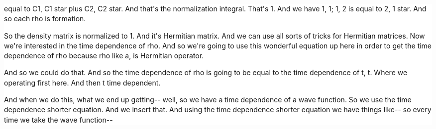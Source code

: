   <span m="1076650">equal</span> <span m="1076950">to</span> <span m="1077170">C1,</span>
  <span m="1078300">C1</span> <span m="1079770">star</span> <span m="1080670">plus</span>
  <span m="1081120">C2,</span> <span m="1082020">C2</span> <span m="1082530">star.</span>
  <span m="1084350">And</span> <span m="1084450">that's</span> <span m="1084690">the</span>
  <span m="1084780">normalization</span> <span m="1085530">integral.</span> <span
  m="1085860">That's</span> <span m="1086100">1.</span> <span m="1088950">And</span>
  <span m="1089610">we</span> <span m="1089820">have</span> <span m="1090420">1,</span>
  <span m="1090750">1;</span> <span m="1091350">1,</span> <span m="1091530">2</span>
  <span m="1093170">is</span> <span m="1093510">equal</span> <span m="1093840">to</span>
  <span m="1094380">2,</span> <span m="1094740">1</span> <span m="1095190">star.</span>
  <span m="1096650">And</span> <span m="1096750">so</span> <span m="1098620">each</span>
  <span m="1099920">rho</span> <span m="1100490">is</span> <span m="1104660">formation.</span></p><p><span
  m="1108870">So</span> <span m="1109200">the</span> <span m="1109320">density</span>
  <span m="1109770">matrix</span> <span m="1111030">is</span> <span m="1111960">normalized</span>
  <span m="1112780">to</span> <span m="1112860">1.</span> <span m="1114330">And</span>
  <span m="1114720">it's</span> <span m="1115170">Hermitian</span> <span m="1115500">matrix.</span>
  <span m="1116100">And</span> <span m="1116280">we</span> <span m="1116430">can</span>
  <span m="1116580">use</span> <span m="1116820">all</span> <span m="1116970">sorts</span>
  <span m="1117270">of</span> <span m="1117330">tricks</span> <span m="1118170">for</span>
  <span m="1118830">Hermitian</span> <span m="1119190">matrices.</span> <span m="1121080">Now</span>
  <span m="1121260">we're</span> <span m="1121410">interested</span> <span m="1121950">in</span>
  <span m="1122070">the</span> <span m="1122190">time</span> <span m="1122460">dependence</span>
  <span m="1123030">of</span> <span m="1123840">rho.</span> <span m="1125170">And</span>
  <span m="1125220">so</span> <span m="1125520">we're</span> <span m="1125700">going</span>
  <span m="1125840">to</span> <span m="1125940">use</span> <span m="1126270">this</span>
  <span m="1127080">wonderful</span> <span m="1127500">equation</span> <span m="1128010">up</span>
  <span m="1128160">here</span> <span m="1128970">in</span> <span m="1129090">order</span>
  <span m="1129240">to</span> <span m="1129390">get</span> <span m="1129630">the</span>
  <span m="1129750">time</span> <span m="1130020">dependence</span> <span m="1130470">of</span>
  <span m="1130560">rho</span> <span m="1130800">because</span> <span m="1131130">rho</span>
  <span m="1131700">like</span> <span m="1132090">a,</span> <span m="1132480">is</span>
  <span m="1132690">Hermitian</span> <span m="1133230">operator.</span></p><p><span
  m="1134410">And</span> <span m="1134580">so</span> <span m="1134760">we</span> <span
  m="1134880">could</span> <span m="1135030">do</span> <span m="1135180">that.</span>
  <span m="1136330">And</span> <span m="1136350">so</span> <span m="1136650">the</span>
  <span m="1136770">time</span> <span m="1137040">dependence</span> <span m="1138476">of</span>
  <span m="1138870">rho</span> <span m="1141360">is</span> <span m="1141480">going</span>
  <span m="1141690">to</span> <span m="1141780">be</span> <span m="1141960">equal</span>
  <span m="1143220">to</span> <span m="1145880">the</span> <span m="1146000">time</span>
  <span m="1146270">dependence</span> <span m="1149265">of</span> <span m="1153010">t,</span>
  <span m="1154364">t.</span> <span m="1156272">Where</span> <span m="1156750">we</span>
  <span m="1156930">operating</span> <span m="1157440">first</span> <span m="1157800">here.</span>
  <span m="1158680">And</span> <span m="1158730">then</span> <span m="1160380">t</span>
  <span m="1161420">time</span> <span m="1161530">dependent.</span></p><p><span m="1175220">And</span>
  <span m="1175320">when</span> <span m="1175460">we</span> <span m="1175580">do</span>
  <span m="1175790">this,</span> <span m="1176420">what</span> <span m="1176810">we</span>
  <span m="1177170">end</span> <span m="1177350">up</span> <span m="1177500">getting--</span>
  <span m="1178810">well,</span> <span m="1179600">so</span> <span m="1180230">we</span>
  <span m="1180350">have</span> <span m="1180500">a</span> <span m="1180560">time</span>
  <span m="1180860">dependence</span> <span m="1181730">of</span> <span m="1182630">a</span>
  <span m="1182780">wave</span> <span m="1182990">function.</span> <span m="1184260">So</span>
  <span m="1184340">we</span> <span m="1184430">use</span> <span m="1184610">the</span>
  <span m="1184730">time</span> <span m="1185000">dependence</span> <span m="1185360">shorter</span>
  <span m="1185720">equation.</span> <span m="1186770">And</span> <span m="1186890">we</span>
  <span m="1187010">insert</span> <span m="1187400">that.</span> <span m="1188300">And</span>
  <span m="1188630">using</span> <span m="1189020">the</span> <span m="1189140">time</span>
  <span m="1189410">dependence</span> <span m="1189820">shorter</span> <span m="1190160">equation</span>
  <span m="1190680">we</span> <span m="1191210">have</span> <span m="1191900">things</span>
  <span m="1192200">like--</span> <span m="1215390">so</span> <span m="1216620">every</span>
  <span m="1216860">time</span> <span m="1217160">we</span> <span m="1217280">take</span>
  <span m="1217820">the</span> <span m="1217970">wave</span> <span m="1218210">function--</span>